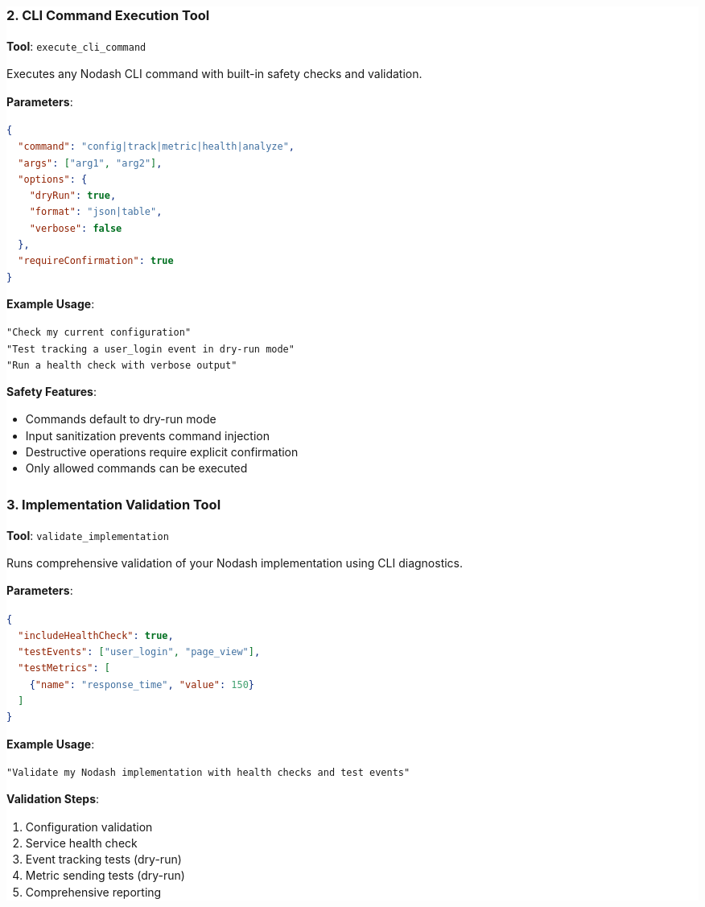 ### 2. CLI Command Execution Tool

**Tool**: `execute_cli_command`

Executes any Nodash CLI command with built-in safety checks and validation.

**Parameters**:
```json
{
  "command": "config|track|metric|health|analyze",
  "args": ["arg1", "arg2"],
  "options": {
    "dryRun": true,
    "format": "json|table",
    "verbose": false
  },
  "requireConfirmation": true
}
```

**Example Usage**:
```
"Check my current configuration"
"Test tracking a user_login event in dry-run mode"
"Run a health check with verbose output"
```

**Safety Features**:
- Commands default to dry-run mode
- Input sanitization prevents command injection
- Destructive operations require explicit confirmation
- Only allowed commands can be executed

### 3. Implementation Validation Tool

**Tool**: `validate_implementation`

Runs comprehensive validation of your Nodash implementation using CLI diagnostics.

**Parameters**:
```json
{
  "includeHealthCheck": true,
  "testEvents": ["user_login", "page_view"],
  "testMetrics": [
    {"name": "response_time", "value": 150}
  ]
}
```

**Example Usage**:
```
"Validate my Nodash implementation with health checks and test events"
```

**Validation Steps**:
1. Configuration validation
2. Service health check
3. Event tracking tests (dry-run)
4. Metric sending tests (dry-run)
5. Comprehensive reporting
